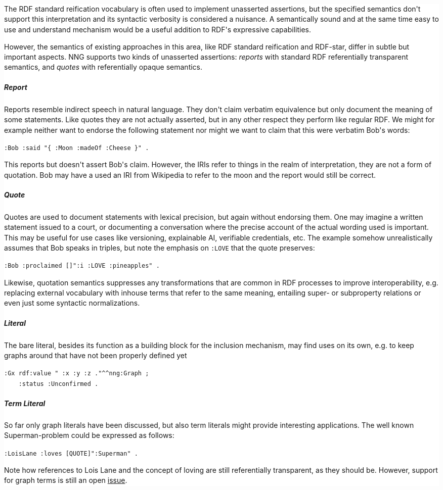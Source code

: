 The RDF standard reification vocabulary is often used to implement unasserted assertions, but the specified semantics don't support this interpretation and its syntactic verbosity is considered a nuisance. A semantically sound and at the same time easy to use and understand mechanism would be a useful addition to RDF's expressive capabilities.

However, the semantics of existing approaches in this area, like RDF standard reification and RDF-star, differ in subtle but important aspects. NNG supports two kinds of unasserted assertions: *reports* with standard RDF referentially transparent semantics, and *quotes* with referentially opaque semantics.


##### Report
Reports resemble indirect speech in natural language. They don't claim verbatim equivalence but only document the meaning of some statements. Like quotes they are not actually asserted, but in any other respect they perform like regular RDF. We might for example neither want to endorse the following statement nor might we want to claim that this were verbatim Bob's words:
```
:Bob :said "{ :Moon :madeOf :Cheese }" .
``` 
This reports but doesn't assert Bob's claim. However, the IRIs refer to things in the realm of interpretation, they are not a form of quotation. Bob may have a used an IRI from Wikipedia to refer to the moon and the report would still be correct.


##### Quote
Quotes are used to document statements with lexical precision, but again without endorsing them. One may imagine a written statement issued to a court, or documenting a conversation where the precise account of the actual wording used is important. This may be useful for use cases like versioning, explainable AI, verifiable credentials, etc. The example somehow unrealistically assumes that Bob speaks in triples, but note the emphasis on `:LOVE` that the quote preserves:
```
:Bob :proclaimed []":i :LOVE :pineapples" .
```
Likewise, quotation semantics suppresses any transformations that are common in RDF processes to improve interoperability, e.g. replacing external vocabulary with inhouse terms that refer to the same meaning, entailing super- or subproperty relations or even just some syntactic normalizations.



##### Literal
The bare literal, besides its function as a building block for the inclusion mechanism, may find uses on its own, e.g. to keep graphs around that have not been properly defined yet
```
:Gx rdf:value " :x :y :z ."^^nng:Graph ;
    :status :Unconfirmed .
```


##### Term Literal
So far only graph literals have been discussed, but also term literals might provide interesting applications. The well known Superman-problem could be expressed as follows:
```
:LoisLane :loves [QUOTE]":Superman" .
```
Note how references to Lois Lane and the concept of loving are still referentially transparent, as they should be. However, support for graph terms is still an open [issue](https://github.com/rat10/sg/issues/2).

